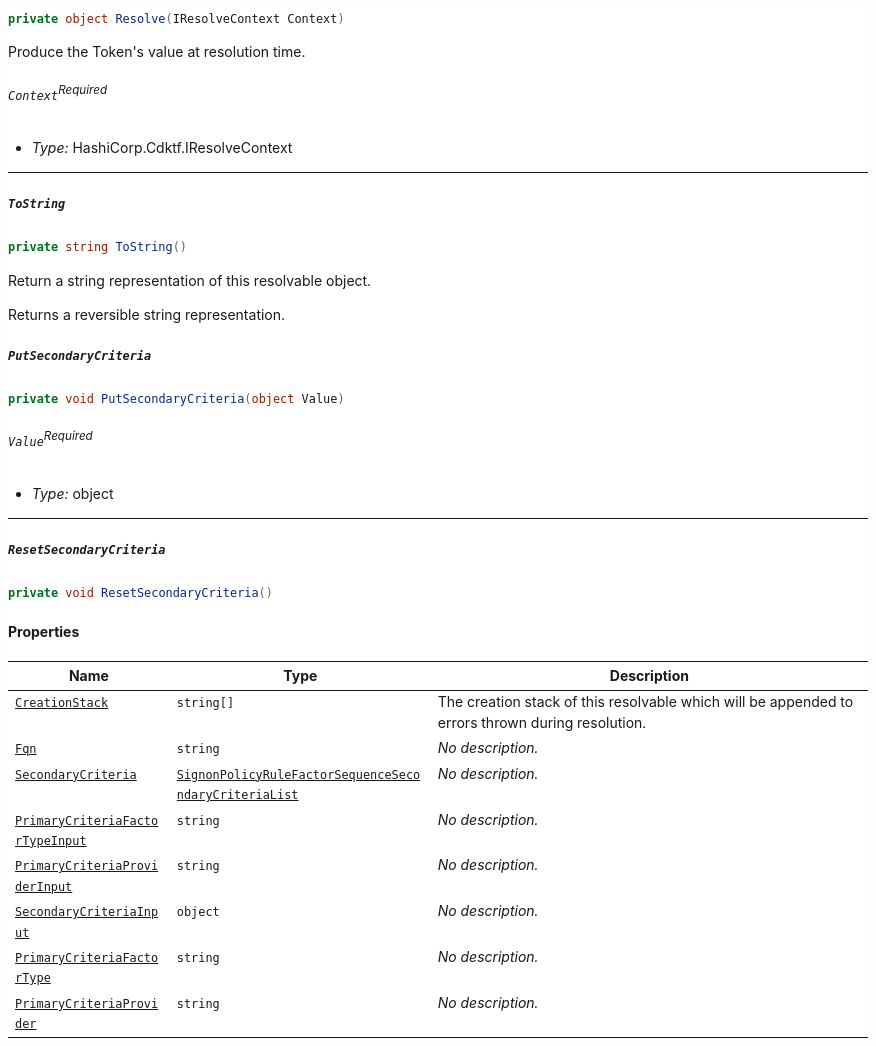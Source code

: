 ```csharp
private object Resolve(IResolveContext Context)
```

Produce the Token's value at resolution time.

###### `Context`<sup>Required</sup> <a name="Context" id="@cdktf/provider-okta.signonPolicyRule.SignonPolicyRuleFactorSequenceOutputReference.resolve.parameter._context"></a>

- *Type:* HashiCorp.Cdktf.IResolveContext

---

##### `ToString` <a name="ToString" id="@cdktf/provider-okta.signonPolicyRule.SignonPolicyRuleFactorSequenceOutputReference.toString"></a>

```csharp
private string ToString()
```

Return a string representation of this resolvable object.

Returns a reversible string representation.

##### `PutSecondaryCriteria` <a name="PutSecondaryCriteria" id="@cdktf/provider-okta.signonPolicyRule.SignonPolicyRuleFactorSequenceOutputReference.putSecondaryCriteria"></a>

```csharp
private void PutSecondaryCriteria(object Value)
```

###### `Value`<sup>Required</sup> <a name="Value" id="@cdktf/provider-okta.signonPolicyRule.SignonPolicyRuleFactorSequenceOutputReference.putSecondaryCriteria.parameter.value"></a>

- *Type:* object

---

##### `ResetSecondaryCriteria` <a name="ResetSecondaryCriteria" id="@cdktf/provider-okta.signonPolicyRule.SignonPolicyRuleFactorSequenceOutputReference.resetSecondaryCriteria"></a>

```csharp
private void ResetSecondaryCriteria()
```


#### Properties <a name="Properties" id="Properties"></a>

| **Name** | **Type** | **Description** |
| --- | --- | --- |
| <code><a href="#@cdktf/provider-okta.signonPolicyRule.SignonPolicyRuleFactorSequenceOutputReference.property.creationStack">CreationStack</a></code> | <code>string[]</code> | The creation stack of this resolvable which will be appended to errors thrown during resolution. |
| <code><a href="#@cdktf/provider-okta.signonPolicyRule.SignonPolicyRuleFactorSequenceOutputReference.property.fqn">Fqn</a></code> | <code>string</code> | *No description.* |
| <code><a href="#@cdktf/provider-okta.signonPolicyRule.SignonPolicyRuleFactorSequenceOutputReference.property.secondaryCriteria">SecondaryCriteria</a></code> | <code><a href="#@cdktf/provider-okta.signonPolicyRule.SignonPolicyRuleFactorSequenceSecondaryCriteriaList">SignonPolicyRuleFactorSequenceSecondaryCriteriaList</a></code> | *No description.* |
| <code><a href="#@cdktf/provider-okta.signonPolicyRule.SignonPolicyRuleFactorSequenceOutputReference.property.primaryCriteriaFactorTypeInput">PrimaryCriteriaFactorTypeInput</a></code> | <code>string</code> | *No description.* |
| <code><a href="#@cdktf/provider-okta.signonPolicyRule.SignonPolicyRuleFactorSequenceOutputReference.property.primaryCriteriaProviderInput">PrimaryCriteriaProviderInput</a></code> | <code>string</code> | *No description.* |
| <code><a href="#@cdktf/provider-okta.signonPolicyRule.SignonPolicyRuleFactorSequenceOutputReference.property.secondaryCriteriaInput">SecondaryCriteriaInput</a></code> | <code>object</code> | *No description.* |
| <code><a href="#@cdktf/provider-okta.signonPolicyRule.SignonPolicyRuleFactorSequenceOutputReference.property.primaryCriteriaFactorType">PrimaryCriteriaFactorType</a></code> | <code>string</code> | *No description.* |
| <code><a href="#@cdktf/provider-okta.signonPolicyRule.SignonPolicyRuleFactorSequenceOutputReference.property.primaryCriteriaProvider">PrimaryCriteriaProvider</a></code> | <code>string</code> | *No description.* |

